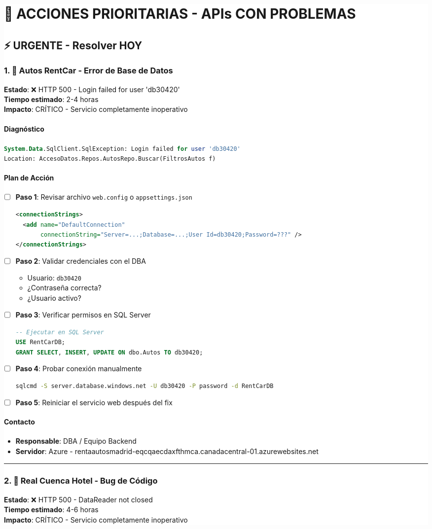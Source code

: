 # 🚨 ACCIONES PRIORITARIAS - APIs CON PROBLEMAS

## ⚡ URGENTE - Resolver HOY

### 1. 🔴 Autos RentCar - Error de Base de Datos

**Estado**: ❌ HTTP 500 - Login failed for user 'db30420'  
**Tiempo estimado**: 2-4 horas  
**Impacto**: CRÍTICO - Servicio completamente inoperativo

#### Diagnóstico
```sql
System.Data.SqlClient.SqlException: Login failed for user 'db30420'
Location: AccesoDatos.Repos.AutosRepo.Buscar(FiltrosAutos f)
```

#### Plan de Acción
- [ ] **Paso 1**: Revisar archivo `web.config` o `appsettings.json`
  ```xml
  <connectionStrings>
    <add name="DefaultConnection" 
         connectionString="Server=...;Database=...;User Id=db30420;Password=???" />
  </connectionStrings>
  ```

- [ ] **Paso 2**: Validar credenciales con el DBA
  - Usuario: `db30420`
  - ¿Contraseña correcta?
  - ¿Usuario activo?

- [ ] **Paso 3**: Verificar permisos en SQL Server
  ```sql
  -- Ejecutar en SQL Server
  USE RentCarDB;
  GRANT SELECT, INSERT, UPDATE ON dbo.Autos TO db30420;
  ```

- [ ] **Paso 4**: Probar conexión manualmente
  ```bash
  sqlcmd -S server.database.windows.net -U db30420 -P password -d RentCarDB
  ```

- [ ] **Paso 5**: Reiniciar el servicio web después del fix

#### Contacto
- **Responsable**: DBA / Equipo Backend
- **Servidor**: Azure - rentaautosmadrid-eqcqaecdaxfthmca.canadacentral-01.azurewebsites.net

---

### 2. 🔴 Real Cuenca Hotel - Bug de Código

**Estado**: ❌ HTTP 500 - DataReader not closed  
**Tiempo estimado**: 4-6 horas  
**Impacto**: CRÍTICO - Servicio completamente inoperativo
